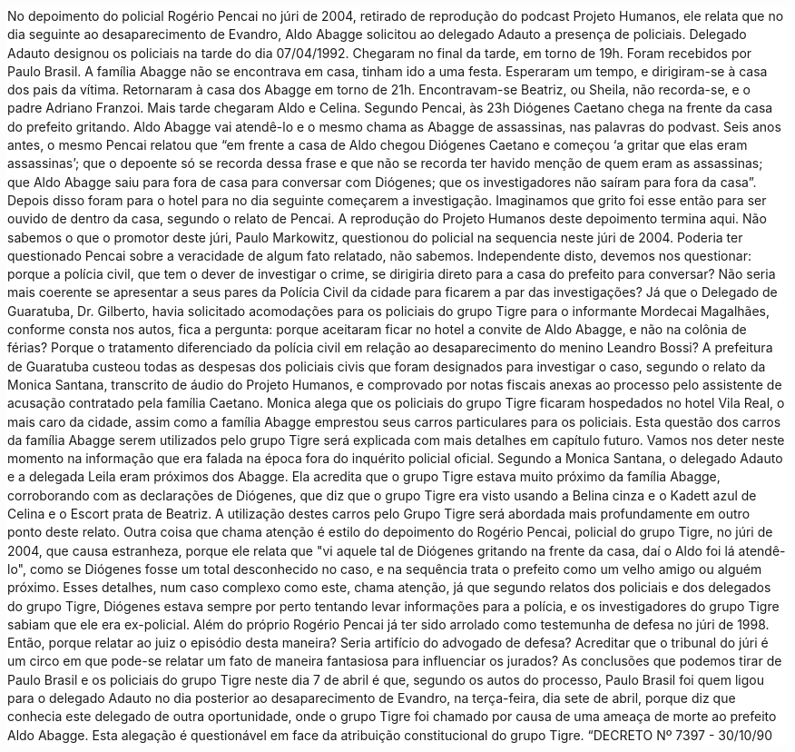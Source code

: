 No depoimento do policial Rogério Pencai no júri de 2004, retirado de reprodução do podcast Projeto Humanos, ele relata que no dia seguinte ao desaparecimento de Evandro, Aldo Abagge solicitou ao delegado Adauto a presença de policiais. Delegado Adauto designou os policiais na tarde do dia 07/04/1992. Chegaram no final da tarde, em torno de 19h. Foram recebidos por Paulo Brasil. A família Abagge não se encontrava em casa, tinham ido a uma festa. Esperaram um tempo, e dirigiram-se à casa dos pais da vítima. Retornaram à casa dos Abagge em torno de 21h. Encontravam-se Beatriz, ou Sheila, não recorda-se, e o padre Adriano Franzoi. Mais tarde chegaram Aldo e Celina. Segundo Pencai, às 23h Diógenes Caetano chega na frente da casa do prefeito gritando. Aldo Abagge vai atendê-lo e o mesmo chama as Abagge de assassinas, nas palavras do podvast. Seis anos antes, o mesmo Pencai relatou que “em frente a casa de Aldo chegou Diógenes Caetano e começou ‘a gritar que elas eram assassinas’; que o depoente só se recorda dessa frase e que não se recorda ter havido menção de quem eram as assassinas; que Aldo Abagge saiu para fora de casa para conversar com Diógenes; que os investigadores não saíram para fora da casa”. Depois disso foram para o hotel para no dia seguinte começarem a investigação. Imaginamos que grito foi esse então para ser ouvido de dentro da casa, segundo o relato de Pencai.
A reprodução do Projeto Humanos deste depoimento termina aqui. Não sabemos o que o promotor deste júri, Paulo Markowitz, questionou do policial na sequencia neste júri de 2004. Poderia ter questionado Pencai sobre a veracidade de algum fato relatado, não sabemos. Independente disto, devemos nos questionar: porque a polícia civil, que tem o dever de investigar o crime, se dirigiria direto para a casa do prefeito para conversar? Não seria mais coerente se apresentar a seus pares da Polícia Civil da cidade para ficarem a par das investigações? Já que o Delegado de Guaratuba, Dr. Gilberto, havia solicitado acomodações para os policiais do grupo Tigre para o informante Mordecai Magalhães, conforme consta nos autos, fica a pergunta: porque aceitaram ficar no hotel a convite de Aldo Abagge, e não na colônia de férias? Porque o tratamento diferenciado da polícia civil em relação ao desaparecimento do menino Leandro Bossi?
A prefeitura de Guaratuba custeou todas as despesas dos policiais civis que foram designados para investigar o caso, segundo o relato da Monica Santana, transcrito de áudio do Projeto Humanos, e comprovado por notas fiscais anexas ao processo pelo assistente de acusação contratado pela família Caetano. Monica alega que os policiais do grupo Tigre ficaram hospedados no hotel Vila Real, o mais caro da cidade, assim como a família Abagge emprestou seus carros particulares para os policiais. Esta questão dos carros da família Abagge serem utilizados pelo grupo Tigre será explicada com mais detalhes em capítulo futuro. Vamos nos deter neste momento na informação que era falada na época fora do inquérito policial oficial. Segundo a Monica Santana, o delegado Adauto e a delegada Leila eram próximos dos Abagge. Ela acredita que o grupo Tigre estava muito próximo da família Abagge, corroborando com as declarações de Diógenes, que diz que o grupo Tigre era visto usando a Belina cinza e o Kadett azul de Celina e o Escort prata de Beatriz. A utilização destes carros pelo Grupo Tigre será abordada mais profundamente em outro ponto deste relato.
Outra coisa que chama atenção é estilo do depoimento do Rogério Pencai, policial do grupo Tigre, no júri de 2004, que causa estranheza, porque ele relata que "vi aquele tal de Diógenes gritando na frente da casa, daí o Aldo foi lá atendê-lo", como se Diógenes fosse um total desconhecido no caso, e na sequência trata o prefeito como um velho amigo ou alguém próximo. Esses detalhes, num caso complexo como este, chama atenção, já que segundo relatos dos policiais e dos delegados do grupo Tigre, Diógenes estava sempre por perto tentando levar informações para a polícia, e os investigadores do grupo Tigre sabiam que ele era ex-policial. Além do próprio Rogério Pencai já ter sido arrolado como testemunha de defesa no júri de 1998. Então, porque relatar ao juiz o episódio desta maneira? Seria artifício do advogado de defesa? Acreditar que o tribunal do júri é um circo em que pode-se relatar um fato de maneira fantasiosa para influenciar os jurados?
As conclusões que podemos tirar de Paulo Brasil e os policiais do grupo Tigre neste dia 7 de abril é que, segundo os autos do processo, Paulo Brasil foi quem ligou para o delegado Adauto no dia posterior ao desaparecimento de Evandro, na terça-feira, dia sete de abril, porque diz que conhecia este delegado de outra oportunidade, onde o grupo Tigre foi chamado por causa de uma ameaça de morte ao prefeito Aldo Abagge. Esta alegação é questionável em face da atribuição constitucional do grupo Tigre.
“DECRETO Nº 7397 - 30/10/90
